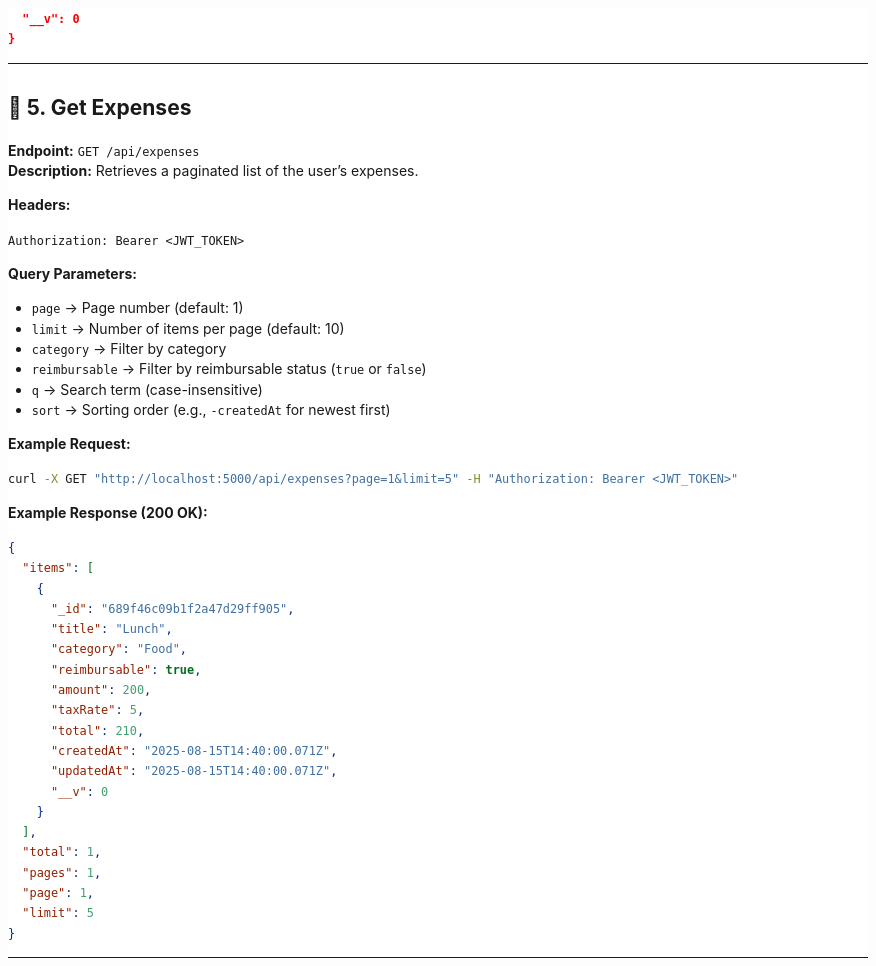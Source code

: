 ```json
  "__v": 0
}
```

---

## 📄 5. Get Expenses

**Endpoint:** `GET /api/expenses`  
**Description:** Retrieves a paginated list of the user’s expenses.

**Headers:**
```
Authorization: Bearer <JWT_TOKEN>
```

**Query Parameters:**
- `page` → Page number (default: 1)  
- `limit` → Number of items per page (default: 10)  
- `category` → Filter by category  
- `reimbursable` → Filter by reimbursable status (`true` or `false`)  
- `q` → Search term (case-insensitive)  
- `sort` → Sorting order (e.g., `-createdAt` for newest first)  

**Example Request:**
```bash
curl -X GET "http://localhost:5000/api/expenses?page=1&limit=5" -H "Authorization: Bearer <JWT_TOKEN>"
```

**Example Response (200 OK):**
```json
{
  "items": [
    {
      "_id": "689f46c09b1f2a47d29ff905",
      "title": "Lunch",
      "category": "Food",
      "reimbursable": true,
      "amount": 200,
      "taxRate": 5,
      "total": 210,
      "createdAt": "2025-08-15T14:40:00.071Z",
      "updatedAt": "2025-08-15T14:40:00.071Z",
      "__v": 0
    }
  ],
  "total": 1,
  "pages": 1,
  "page": 1,
  "limit": 5
}
```

---